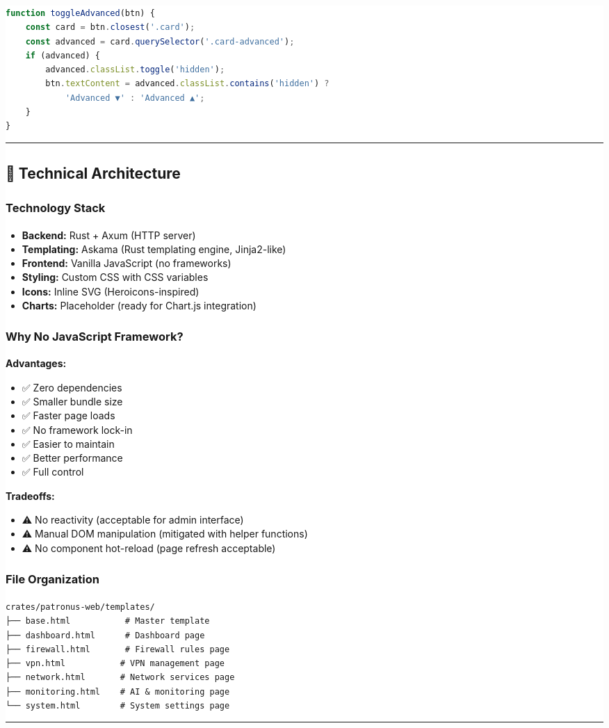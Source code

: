 ```javascript
function toggleAdvanced(btn) {
    const card = btn.closest('.card');
    const advanced = card.querySelector('.card-advanced');
    if (advanced) {
        advanced.classList.toggle('hidden');
        btn.textContent = advanced.classList.contains('hidden') ?
            'Advanced ▼' : 'Advanced ▲';
    }
}
```

---

## 🚀 Technical Architecture

### Technology Stack

- **Backend:** Rust + Axum (HTTP server)
- **Templating:** Askama (Rust templating engine, Jinja2-like)
- **Frontend:** Vanilla JavaScript (no frameworks)
- **Styling:** Custom CSS with CSS variables
- **Icons:** Inline SVG (Heroicons-inspired)
- **Charts:** Placeholder (ready for Chart.js integration)

### Why No JavaScript Framework?

**Advantages:**
- ✅ Zero dependencies
- ✅ Smaller bundle size
- ✅ Faster page loads
- ✅ No framework lock-in
- ✅ Easier to maintain
- ✅ Better performance
- ✅ Full control

**Tradeoffs:**
- ⚠️ No reactivity (acceptable for admin interface)
- ⚠️ Manual DOM manipulation (mitigated with helper functions)
- ⚠️ No component hot-reload (page refresh acceptable)

### File Organization

```
crates/patronus-web/templates/
├── base.html           # Master template
├── dashboard.html      # Dashboard page
├── firewall.html       # Firewall rules page
├── vpn.html           # VPN management page
├── network.html       # Network services page
├── monitoring.html    # AI & monitoring page
└── system.html        # System settings page
```

---